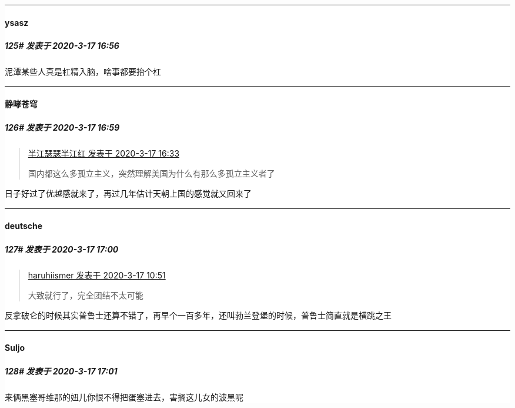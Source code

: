 




*****

####  ysasz  
##### 125#       发表于 2020-3-17 16:56




泥潭某些人真是杠精入脑，啥事都要抬个杠







*****

####  静哮苍穹  
##### 126#       发表于 2020-3-17 16:59



<blockquote><a href="httphttps://bbs.saraba1st.com/2b/forum.php?mod=redirect&amp;goto=findpost&amp;pid=46773189&amp;ptid=1919255" target="_blank">半江瑟瑟半江红 发表于 2020-3-17 16:33</a>

国内都这么多孤立主义，突然理解美国为什么有那么多孤立主义者了</blockquote>
日子好过了优越感就来了，再过几年估计天朝上国的感觉就又回来了







*****

####  deutsche  
##### 127#       发表于 2020-3-17 17:00



<blockquote><a href="httphttps://bbs.saraba1st.com/2b/forum.php?mod=redirect&amp;goto=findpost&amp;pid=46768354&amp;ptid=1919255" target="_blank">haruhiismer 发表于 2020-3-17 10:51</a>

大致就行了，完全团结不太可能</blockquote>
反拿破仑的时候其实普鲁士还算不错了，再早个一百多年，还叫勃兰登堡的时候，普鲁士简直就是横跳之王







*****

####  Suljo  
##### 128#       发表于 2020-3-17 17:01




来俩黑塞哥维那的妞儿你恨不得把蛋塞进去，害搁这儿女的波黑呢
